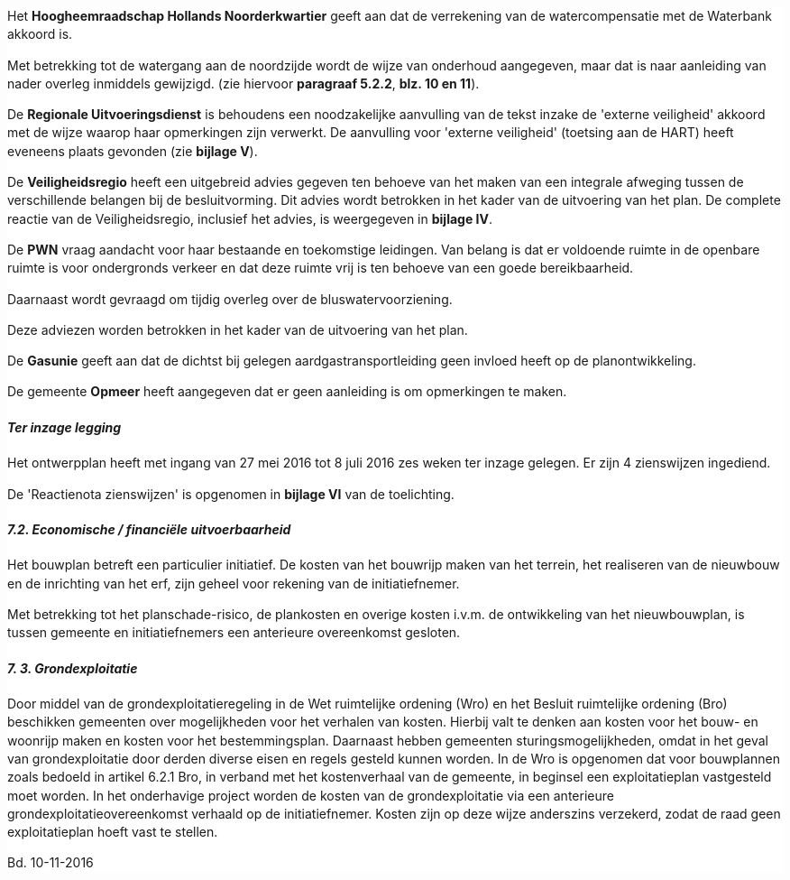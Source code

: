 Het **Hoogheemraadschap Hollands Noorderkwartier** geeft aan dat de verrekening van de watercompensatie met de Waterbank akkoord is.

Met betrekking tot de watergang aan de noordzijde wordt de wijze van onderhoud aangegeven, maar dat is naar aanleiding van nader overleg inmiddels gewijzigd. (zie hiervoor **paragraaf 5.2.2**, **blz. 10 en 11**).

De **Regionale Uitvoeringsdienst** is behoudens een noodzakelijke aanvulling van de tekst inzake de 'externe veiligheid' akkoord met de wijze waarop haar opmerkingen zijn verwerkt. De aanvulling voor 'externe veiligheid' (toetsing aan de HART) heeft eveneens plaats gevonden (zie **bijlage V**).

De **Veiligheidsregio** heeft een uitgebreid advies gegeven ten behoeve van het maken van een integrale afweging tussen de verschillende belangen bij de besluitvorming. Dit advies wordt betrokken in het kader van de uitvoering van het plan. De complete reactie van de Veiligheidsregio, inclusief het advies, is weergegeven in **bijlage IV**.

De **PWN** vraag aandacht voor haar bestaande en toekomstige leidingen. Van belang is dat er voldoende ruimte in de openbare ruimte is voor ondergronds verkeer en dat deze ruimte vrij is ten behoeve van een goede bereikbaarheid.

Daarnaast wordt gevraagd om tijdig overleg over de bluswatervoorziening.

Deze adviezen worden betrokken in het kader van de uitvoering van het plan.

De **Gasunie** geeft aan dat de dichtst bij gelegen aardgastransportleiding geen invloed heeft op de planontwikkeling.

De gemeente **Opmeer** heeft aangegeven dat er geen aanleiding is om opmerkingen te maken.

#### *Ter inzage legging*

Het ontwerpplan heeft met ingang van 27 mei 2016 tot 8 juli 2016 zes weken ter inzage gelegen. Er zijn 4 zienswijzen ingediend.

De 'Reactienota zienswijzen' is opgenomen in **bijlage VI** van de toelichting.

#### *7.2. Economische / financiële uitvoerbaarheid*

Het bouwplan betreft een particulier initiatief. De kosten van het bouwrijp maken van het terrein, het realiseren van de nieuwbouw en de inrichting van het erf, zijn geheel voor rekening van de initiatiefnemer.

Met betrekking tot het planschade-risico, de plankosten en overige kosten i.v.m. de ontwikkeling van het nieuwbouwplan, is tussen gemeente en initiatiefnemers een anterieure overeenkomst gesloten.

#### *7. 3. Grondexploitatie*

Door middel van de grondexploitatieregeling in de Wet ruimtelijke ordening (Wro) en het Besluit ruimtelijke ordening (Bro) beschikken gemeenten over mogelijkheden voor het verhalen van kosten. Hierbij valt te denken aan kosten voor het bouw- en woonrijp maken en kosten voor het bestemmingsplan. Daarnaast hebben gemeenten sturingsmogelijkheden, omdat in het geval van grondexploitatie door derden diverse eisen en regels gesteld kunnen worden. In de Wro is opgenomen dat voor bouwplannen zoals bedoeld in artikel 6.2.1 Bro, in verband met het kostenverhaal van de gemeente, in beginsel een exploitatieplan vastgesteld moet worden. In het onderhavige project worden de kosten van de grondexploitatie via een anterieure grondexploitatieovereenkomst verhaald op de initiatiefnemer. Kosten zijn op deze wijze anderszins verzekerd, zodat de raad geen exploitatieplan hoeft vast te stellen.

Bd. 10-11-2016